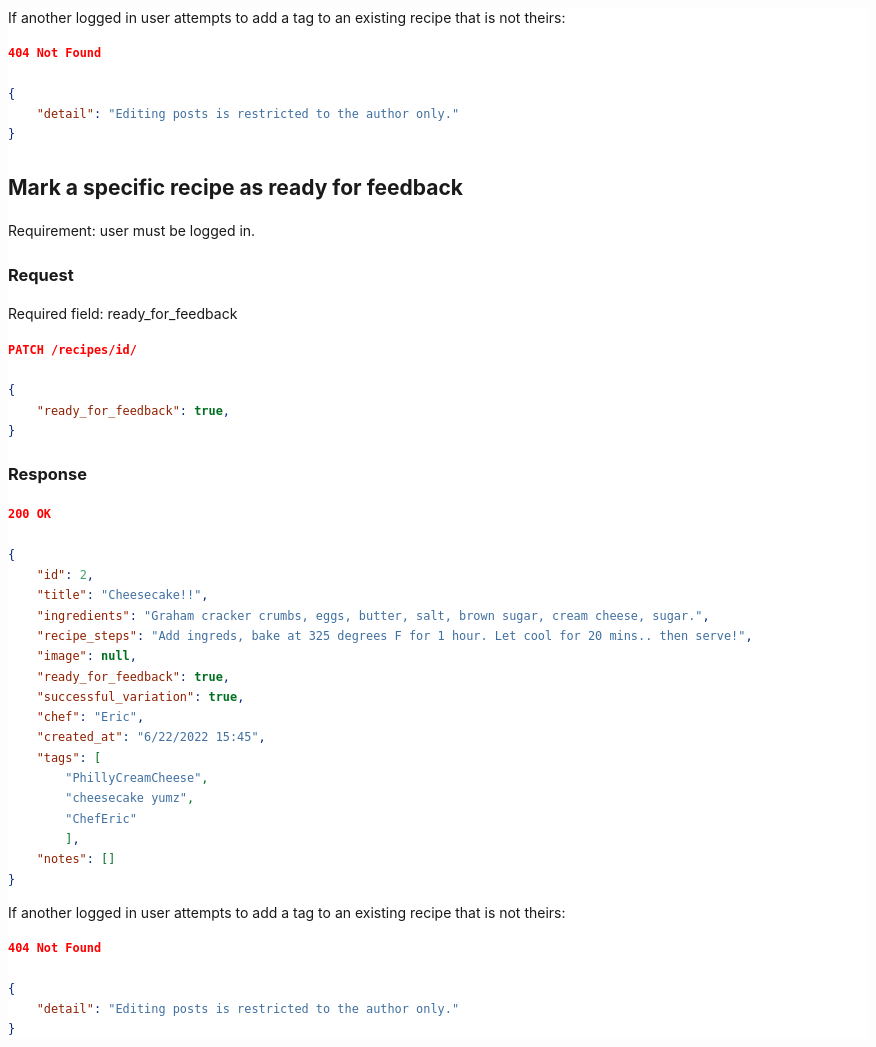 If another logged in user attempts to add a tag to an existing recipe that is not theirs:
```json
404 Not Found

{
	"detail": "Editing posts is restricted to the author only."
}
```


## Mark a specific recipe as ready for feedback

Requirement: user must be logged in. 

### Request

Required field: ready_for_feedback 

```json
PATCH /recipes/id/

{
	"ready_for_feedback": true,
}
```

### Response

```json
200 OK

{
	"id": 2,
	"title": "Cheesecake!!",
	"ingredients": "Graham cracker crumbs, eggs, butter, salt, brown sugar, cream cheese, sugar.",
	"recipe_steps": "Add ingreds, bake at 325 degrees F for 1 hour. Let cool for 20 mins.. then serve!",
	"image": null,
	"ready_for_feedback": true,
	"successful_variation": true,
	"chef": "Eric",
	"created_at": "6/22/2022 15:45",
	"tags": [
		"PhillyCreamCheese", 
		"cheesecake yumz", 
		"ChefEric"
		],
	"notes": []
}
```

If another logged in user attempts to add a tag to an existing recipe that is not theirs:
```json
404 Not Found

{
	"detail": "Editing posts is restricted to the author only."
}
```
